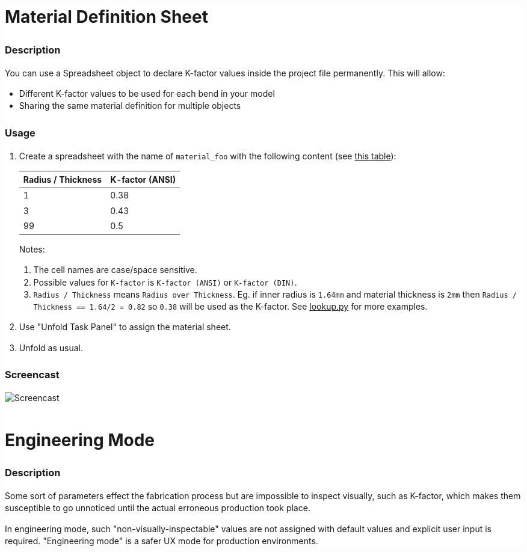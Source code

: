 # Material Definition Sheet 

### Description 

You can use a Spreadsheet object to declare K-factor values inside the project file permanently. This will allow: 

* Different K-factor values to be used for each bend in your model 
* Sharing the same material definition for multiple objects 

### Usage 

1. Create a spreadsheet with the name of `material_foo` with the following content (see [this table](https://user-images.githubusercontent.com/6639874/56498031-b017bc00-6508-11e9-8b14-6076513d8488.png)):

    | Radius / Thickness | K-factor (ANSI) | 
    | ---| ---| 
    | 1 | 0.38 | 
    | 3 | 0.43 | 
    | 99 | 0.5 | 
    
    Notes: 
    
    1. The cell names are case/space sensitive.
    2. Possible values for `K-factor` is `K-factor (ANSI)` or `K-factor (DIN)`. 
    3. `Radius / Thickness` means `Radius over Thickness`. Eg. if inner radius is `1.64mm` and material thickness is `2mm` then `Radius / Thickness == 1.64/2 = 0.82` so `0.38` will be used as the K-factor. See [lookup.py](https://github.com/ceremcem/FreeCAD_SheetMetal/blob/k-factor-from-lookup/lookup.py#L46-L68) for more examples.

2. Use "Unfold Task Panel" to assign the material sheet.
3. Unfold as usual.

### Screencast
![Screencast](https://user-images.githubusercontent.com/6639874/56642679-a749f600-6680-11e9-944a-82e447d9dc4e.gif) 
 
# Engineering Mode 

### Description

Some sort of parameters effect the fabrication process but are impossible to inspect visually, such as K-factor, which makes them susceptible to go unnoticed until the actual erroneous production took place. 

In engineering mode, such "non-visually-inspectable" values are not assigned with default values and explicit user input is required. "Engineering mode" is a safer UX mode for production environments. 
